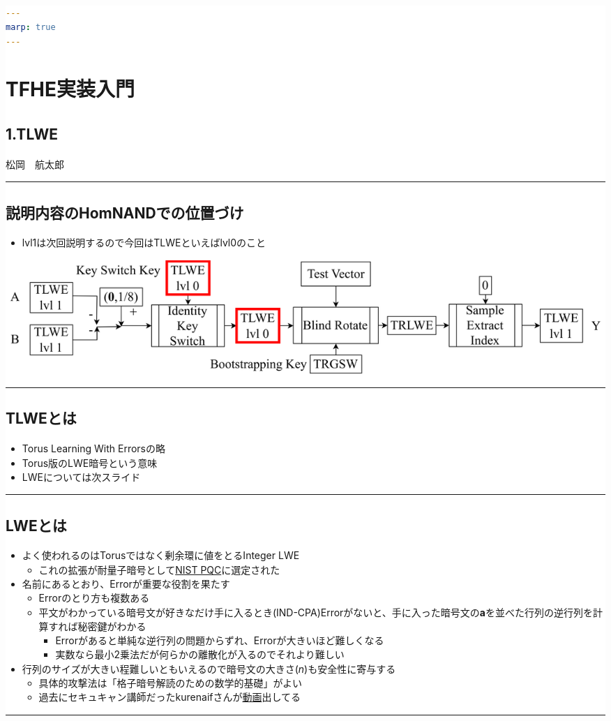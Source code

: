 ```yaml
---
marp: true
---
```





# TFHE実装入門

## 1.TLWE

松岡　航太郎

---

## 説明内容のHomNANDでの位置づけ

- lvl1は次回説明するので今回はTLWEといえばlvl0のこと

![](../../image/TLWEHomNANDdiagramreversed.png)

---

## TLWEとは

- Torus Learning With Errorsの略
- Torus版のLWE暗号という意味
- LWEについては次スライド

---

## LWEとは

- よく使われるのはTorusではなく剰余環に値をとるInteger LWE
  - これの拡張が耐量子暗号として[NIST PQC](https://csrc.nist.gov/Projects/post-quantum-cryptography/selected-algorithms-2022)に選定された
- 名前にあるとおり、Errorが重要な役割を果たす
  - Errorのとり方も複数ある
  - 平文がわかっている暗号文が好きなだけ手に入るとき(IND-CPA)Errorがないと、手に入った暗号文の$\mathbf{a}$を並べた行列の逆行列を計算すれば秘密鍵がわかる
    - Errorがあると単純な逆行列の問題からずれ、Errorが大きいほど難しくなる
    - 実数なら最小2乗法だが何らかの離散化が入るのでそれより難しい
- 行列のサイズが大きい程難しいともいえるので暗号文の大きさ($n$)も安全性に寄与する
  - 具体的攻撃法は「格子暗号解読のための数学的基礎」がよい
  - 過去にセキュキャン講師だったkurenaifさんが[動画](https://www.youtube.com/watch?v=Uktq1RYVtbo)出してる

---